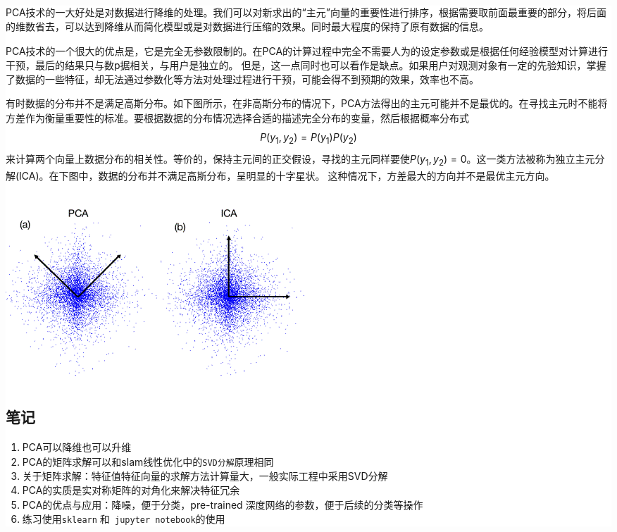​	PCA技术的一大好处是对数据进行降维的处理。我们可以对新求出的“主元”向量的重要性进行排序，根据需要取前面最重要的部分，将后面的维数省去，可以达到降维从而简化模型或是对数据进行压缩的效果。同时最大程度的保持了原有数据的信息。

​	PCA技术的一个很大的优点是，它是完全无参数限制的。在PCA的计算过程中完全不需要人为的设定参数或是根据任何经验模型对计算进行干预，最后的结果只与数p据相关，与用户是独立的。 但是，这一点同时也可以看作是缺点。如果用户对观测对象有一定的先验知识，掌握了数据的一些特征，却无法通过参数化等方法对处理过程进行干预，可能会得不到预期的效果，效率也不高。

​	有时数据的分布并不是满足高斯分布。如下图所示，在非高斯分布的情况下，PCA方法得出的主元可能并不是最优的。在寻找主元时不能将方差作为衡量重要性的标准。要根据数据的分布情况选择合适的描述完全分布的变量，然后根据概率分布式
$$
P(y_1,y_2)=P(y_1)P(y_2)
$$
​	来计算两个向量上数据分布的相关性。等价的，保持主元间的正交假设，寻找的主元同样要使$P(y_1,y_2)=0$。这一类方法被称为独立主元分解(ICA)。在下图中，数据的分布并不满足高斯分布，呈明显的十字星状。 这种情况下，方差最大的方向并不是最优主元方向。

![](./pic/30.gif)
## 笔记
1. PCA可以降维也可以升维
2. PCA的矩阵求解可以和slam线性优化中的`SVD分解`原理相同
3. 关于矩阵求解：特征值特征向量的求解方法计算量大，一般实际工程中采用SVD分解
4. PCA的实质是实对称矩阵的对角化来解决特征冗余
5. PCA的优点与应用：降噪，便于分类，pre-trained 深度网络的参数，便于后续的分类等操作
6. 练习使用`sklearn` 和` jupyter notebook`的使用
